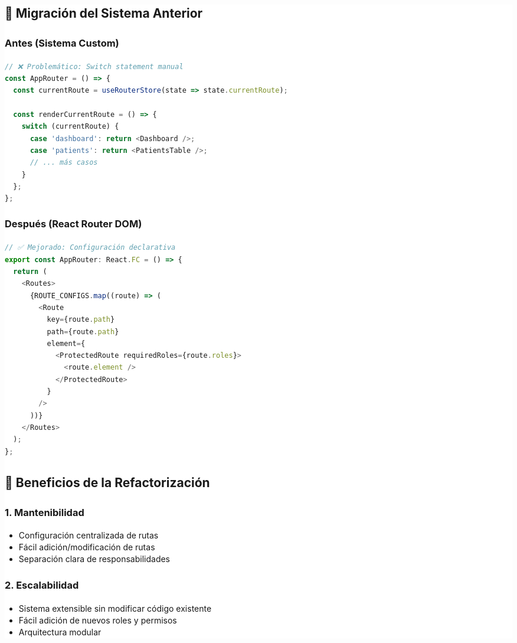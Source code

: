 ## 🔄 Migración del Sistema Anterior

### Antes (Sistema Custom)
```typescript
// ❌ Problemático: Switch statement manual
const AppRouter = () => {
  const currentRoute = useRouterStore(state => state.currentRoute);
  
  const renderCurrentRoute = () => {
    switch (currentRoute) {
      case 'dashboard': return <Dashboard />;
      case 'patients': return <PatientsTable />;
      // ... más casos
    }
  };
};
```

### Después (React Router DOM)
```typescript
// ✅ Mejorado: Configuración declarativa
export const AppRouter: React.FC = () => {
  return (
    <Routes>
      {ROUTE_CONFIGS.map((route) => (
        <Route
          key={route.path}
          path={route.path}
          element={
            <ProtectedRoute requiredRoles={route.roles}>
              <route.element />
            </ProtectedRoute>
          }
        />
      ))}
    </Routes>
  );
};
```

## 🚀 Beneficios de la Refactorización

### 1. **Mantenibilidad**
- Configuración centralizada de rutas
- Fácil adición/modificación de rutas
- Separación clara de responsabilidades

### 2. **Escalabilidad**
- Sistema extensible sin modificar código existente
- Fácil adición de nuevos roles y permisos
- Arquitectura modular
